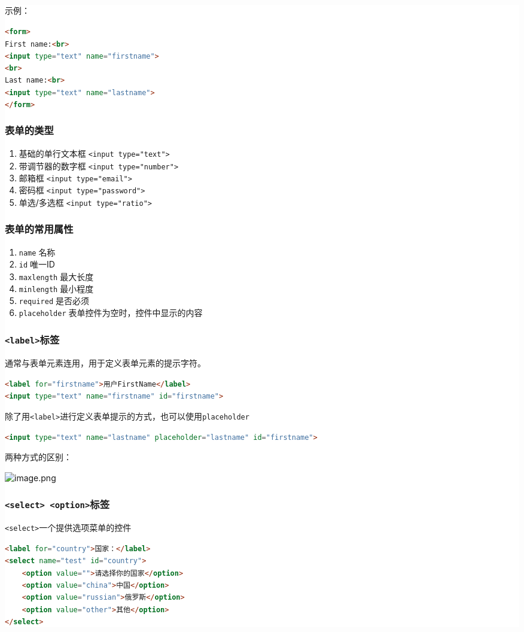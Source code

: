 示例：

```html
<form>
First name:<br>
<input type="text" name="firstname">
<br>
Last name:<br>
<input type="text" name="lastname">
</form>
```

### 表单的类型

1. 基础的单行文本框 `<input type="text">`
2. 带调节器的数字框 `<input type="number">`
3. 邮箱框 `<input type="email">`
4. 密码框 `<input type="password">`
5. 单选/多选框 `<input type="ratio">`

### 表单的常用属性

1. `name` 名称
2. `id` 唯一ID
3. `maxlength` 最大长度
4. `minlength` 最小程度
5. `required` 是否必须
6. `placeholder` 表单控件为空时，控件中显示的内容

### `<label>`标签

通常与表单元素连用，用于定义表单元素的提示字符。

```html
<label for="firstname">用户FirstName</label>
<input type="text" name="firstname" id="firstname">
```

除了用`<label>`进行定义表单提示的方式，也可以使用`placeholder`

```html
<input type="text" name="lastname" placeholder="lastname" id="firstname">
```

两种方式的区别：

![image.png](https://b3logfile.com/siyuan/1617901637880/assets/image-20220302211302-2uwrv09.png)

### `<select> <option>`标签

`<select>`一个提供选项菜单的控件

```html
<label for="country">国家：</label>
<select name="test" id="country">
    <option value="">请选择你的国家</option>
    <option value="china">中国</option>
    <option value="russian">俄罗斯</option>
    <option value="other">其他</option>
</select>
```
